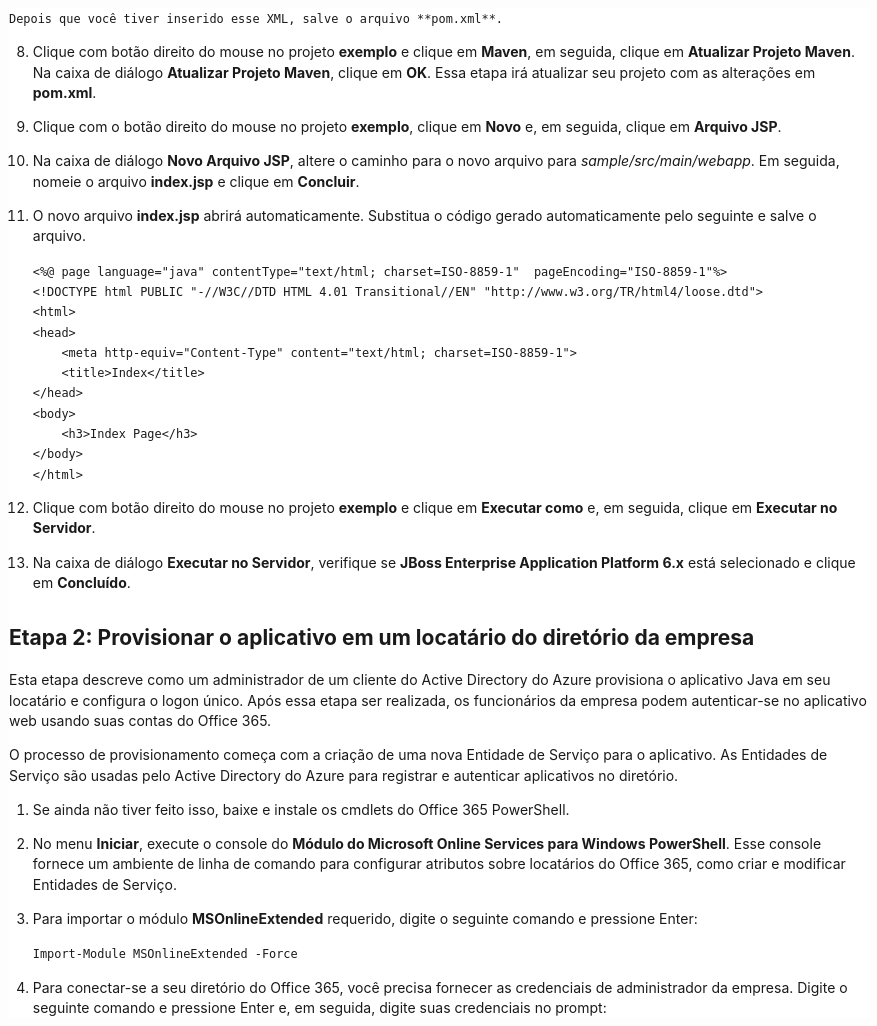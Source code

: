     Depois que você tiver inserido esse XML, salve o arquivo **pom.xml**.

8.  Clique com botão direito do mouse no projeto **exemplo** e clique em **Maven**, em seguida, clique em **Atualizar Projeto Maven**. Na caixa de diálogo **Atualizar Projeto Maven**, clique em **OK**. Essa etapa irá atualizar seu projeto com as alterações em **pom.xml**.

9.  Clique com o botão direito do mouse no projeto **exemplo**, clique em **Novo** e, em seguida, clique em **Arquivo JSP**.

10. Na caixa de diálogo **Novo Arquivo JSP**, altere o caminho para o novo arquivo para *sample/src/main/webapp*. Em seguida, nomeie o arquivo **index.jsp** e clique em **Concluir**.

11. O novo arquivo **index.jsp** abrirá automaticamente. Substitua o código gerado automaticamente pelo seguinte e salve o arquivo.

        <%@ page language="java" contentType="text/html; charset=ISO-8859-1"  pageEncoding="ISO-8859-1"%>
        <!DOCTYPE html PUBLIC "-//W3C//DTD HTML 4.01 Transitional//EN" "http://www.w3.org/TR/html4/loose.dtd">
        <html>
        <head>
            <meta http-equiv="Content-Type" content="text/html; charset=ISO-8859-1">
            <title>Index</title>
        </head>
        <body>
            <h3>Index Page</h3>
        </body>
        </html> 

12. Clique com botão direito do mouse no projeto **exemplo** e clique em **Executar como** e, em seguida, clique em **Executar no Servidor**.

13. Na caixa de diálogo **Executar no Servidor**, verifique se **JBoss Enterprise Application Platform 6.x** está selecionado e clique em **Concluído**.

## <a name="provisionapp"></a>Etapa 2: Provisionar o aplicativo em um locatário do diretório da empresa

Esta etapa descreve como um administrador de um cliente do Active Directory do Azure provisiona o aplicativo Java em seu locatário e configura o logon único. Após essa etapa ser realizada, os funcionários da empresa podem autenticar-se no aplicativo web usando suas contas do Office 365.

O processo de provisionamento começa com a criação de uma nova Entidade de Serviço para o aplicativo. As Entidades de Serviço são usadas pelo Active Directory do Azure para registrar e autenticar aplicativos no diretório.

1.  Se ainda não tiver feito isso, baixe e instale os cmdlets do Office 365 PowerShell.
2.  No menu **Iniciar**, execute o console do **Módulo do Microsoft Online Services para Windows PowerShell**. Esse console fornece um ambiente de linha de comando para configurar atributos sobre locatários do Office 365, como criar e modificar Entidades de Serviço.
3.  Para importar o módulo **MSOnlineExtended** requerido, digite o seguinte comando e pressione Enter:

        Import-Module MSOnlineExtended -Force

4.  Para conectar-se a seu diretório do Office 365, você precisa fornecer as credenciais de administrador da empresa. Digite o seguinte comando e pressione Enter e, em seguida, digite suas credenciais no prompt:

